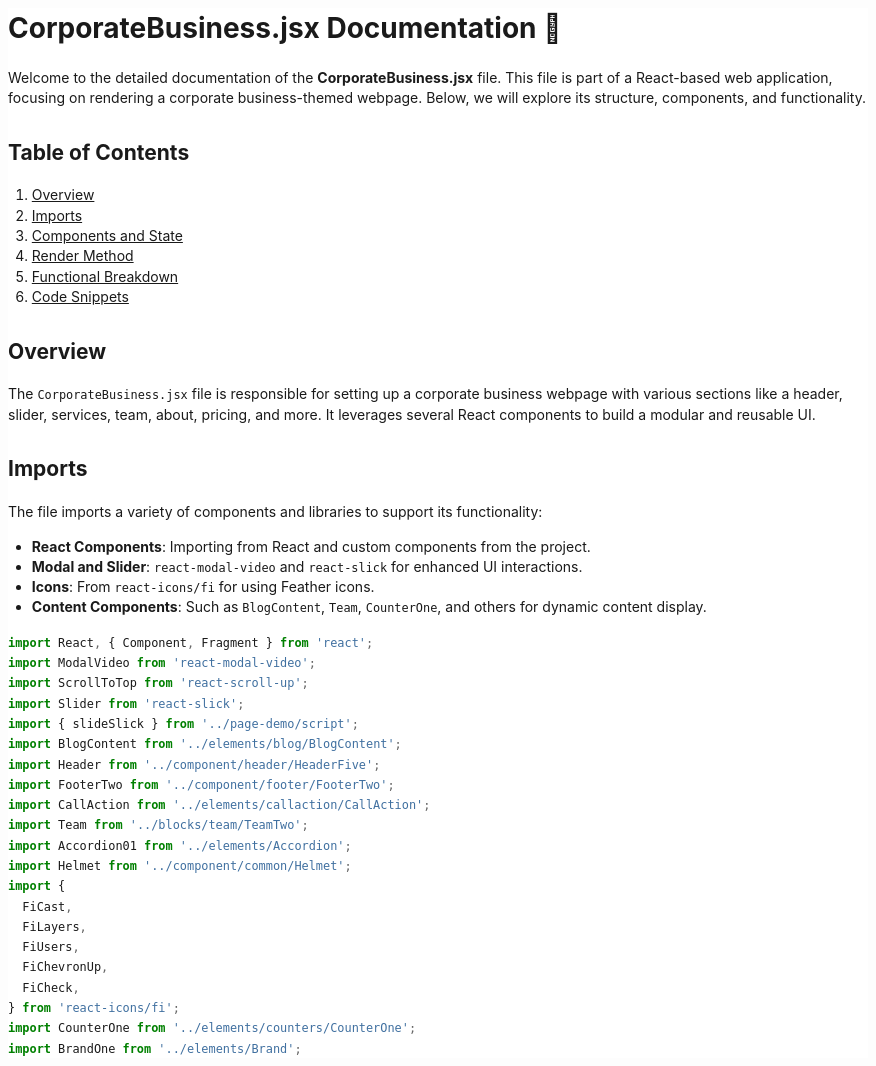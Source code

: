 # CorporateBusiness.jsx Documentation 📄

Welcome to the detailed documentation of the **CorporateBusiness.jsx** file. This file is part of a React-based web application, focusing on rendering a corporate business-themed webpage. Below, we will explore its structure, components, and functionality.

## Table of Contents

1. [Overview](#overview)
2. [Imports](#imports)
3. [Components and State](#components-and-state)
4. [Render Method](#render-method)
5. [Functional Breakdown](#functional-breakdown)
6. [Code Snippets](#code-snippets)

## Overview

The `CorporateBusiness.jsx` file is responsible for setting up a corporate business webpage with various sections like a header, slider, services, team, about, pricing, and more. It leverages several React components to build a modular and reusable UI.

## Imports

The file imports a variety of components and libraries to support its functionality:

- **React Components**: Importing from React and custom components from the project.
- **Modal and Slider**: `react-modal-video` and `react-slick` for enhanced UI interactions.
- **Icons**: From `react-icons/fi` for using Feather icons.
- **Content Components**: Such as `BlogContent`, `Team`, `CounterOne`, and others for dynamic content display.

```jsx
import React, { Component, Fragment } from 'react';
import ModalVideo from 'react-modal-video';
import ScrollToTop from 'react-scroll-up';
import Slider from 'react-slick';
import { slideSlick } from '../page-demo/script';
import BlogContent from '../elements/blog/BlogContent';
import Header from '../component/header/HeaderFive';
import FooterTwo from '../component/footer/FooterTwo';
import CallAction from '../elements/callaction/CallAction';
import Team from '../blocks/team/TeamTwo';
import Accordion01 from '../elements/Accordion';
import Helmet from '../component/common/Helmet';
import {
  FiCast,
  FiLayers,
  FiUsers,
  FiChevronUp,
  FiCheck,
} from 'react-icons/fi';
import CounterOne from '../elements/counters/CounterOne';
import BrandOne from '../elements/Brand';
```
